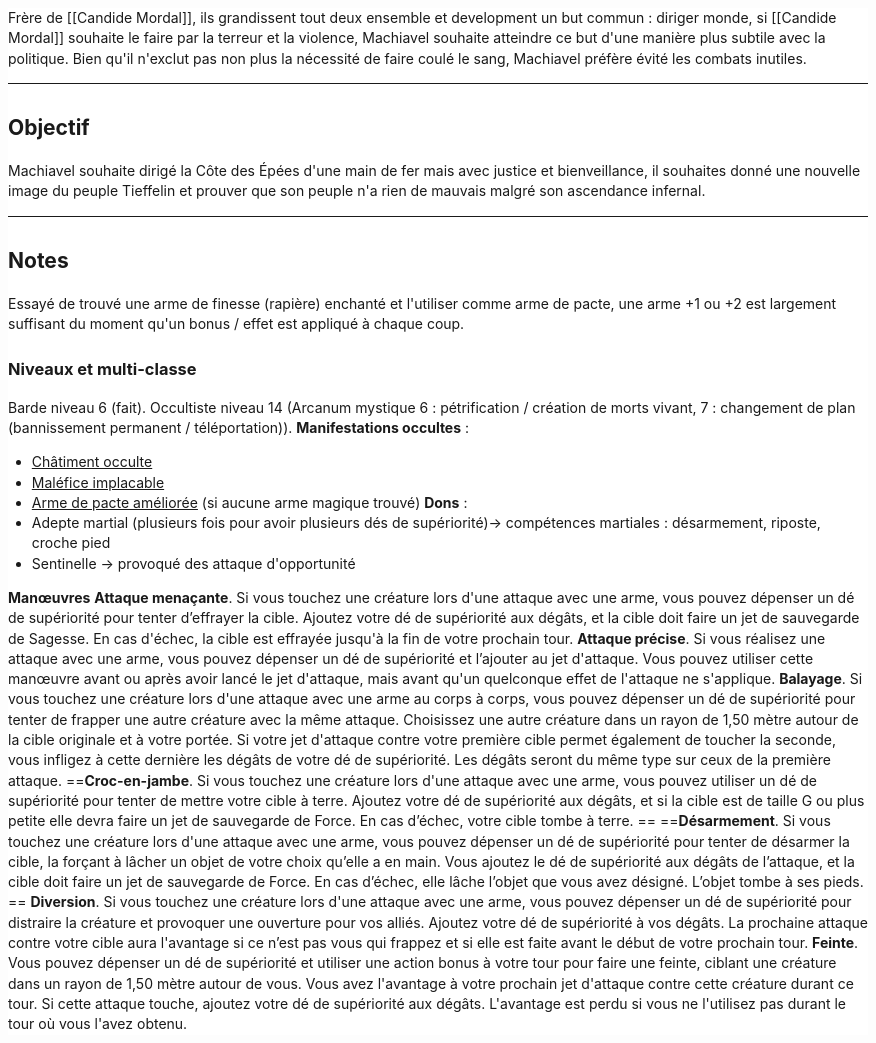 Frère de [[Candide Mordal]], ils grandissent tout deux ensemble et development un but commun : diriger monde, si [[Candide Mordal]] souhaite le faire par la terreur et la violence, Machiavel souhaite atteindre ce but d'une manière plus subtile avec la politique. Bien qu'il n'exclut pas non plus la nécessité de faire coulé le sang, Machiavel préfère évité les combats inutiles.
___
## Objectif
Machiavel souhaite dirigé la Côte des Épées d'une main de fer mais avec justice et bienveillance, il souhaites donné une nouvelle image du peuple Tieffelin et prouver que son peuple n'a rien de mauvais malgré son ascendance infernal.  
___
## Notes
Essayé de trouvé une arme de finesse (rapière) enchanté et l'utiliser comme arme de pacte, une arme +1 ou +2 est largement suffisant du moment qu'un bonus / effet est appliqué à chaque coup.
### Niveaux et multi-classe
Barde niveau 6 (fait).
Occultiste niveau 14 (Arcanum mystique 6 : pétrification / création de morts vivant,  7 : changement de plan (bannissement permanent / téléportation)).
**Manifestations occultes** :
- [Châtiment occulte](https://www.aidedd.org/dnd/invocations.php?vf=chatiment-occulte)
- [Maléfice implacable](https://www.aidedd.org/dnd/invocations.php?vf=malefice-implacable)
- [Arme de pacte améliorée](https://www.aidedd.org/dnd/invocations.php?vf=arme-de-pacte-amelioree) (si aucune arme magique trouvé)
**Dons** :
- Adepte martial (plusieurs fois pour avoir plusieurs dés de supériorité)-> compétences martiales : désarmement, riposte, croche pied
- Sentinelle -> provoqué des attaque d'opportunité

**Manœuvres** 
**Attaque menaçante**. Si vous touchez une créature lors d'une attaque avec une arme, vous pouvez dépenser un dé de supériorité pour tenter d’effrayer la cible. Ajoutez votre dé de supériorité aux dégâts, et la cible doit faire un jet de sauvegarde de Sagesse. En cas d'échec, la cible est effrayée jusqu'à la fin de votre prochain tour. 
**Attaque précise**. Si vous réalisez une attaque avec une arme, vous pouvez dépenser un dé de supériorité et l’ajouter au jet d'attaque. Vous pouvez utiliser cette manœuvre avant ou après avoir lancé le jet d'attaque, mais avant qu'un quelconque effet de l'attaque ne s'applique. 
**Balayage**. Si vous touchez une créature lors d'une attaque avec une arme au corps à corps, vous pouvez dépenser un dé de supériorité pour tenter de frapper une autre créature avec la même attaque. Choisissez une autre créature dans un rayon de 1,50 mètre autour de la cible originale et à votre portée. Si votre jet d'attaque contre votre première cible permet également de toucher la seconde, vous infligez à cette dernière les dégâts de votre dé de supériorité. Les dégâts seront du même type sur ceux de la première attaque. 
==**Croc-en-jambe**. Si vous touchez une créature lors d'une attaque avec une arme, vous pouvez utiliser un dé de supériorité pour tenter de mettre votre cible à terre. Ajoutez votre dé de supériorité aux dégâts, et si la cible est de taille G ou plus petite elle devra faire un jet de sauvegarde de Force. En cas d’échec, votre cible tombe à terre. ==
==**Désarmement**. Si vous touchez une créature lors d'une attaque avec une arme, vous pouvez dépenser un dé de supériorité pour tenter de désarmer la cible, la forçant à lâcher un objet de votre choix qu’elle a en main. Vous ajoutez le dé de supériorité aux dégâts de l’attaque, et la cible doit faire un jet de sauvegarde de Force. En cas d’échec, elle lâche l’objet que vous avez désigné. L’objet tombe à ses pieds. ==
**Diversion**. Si vous touchez une créature lors d'une attaque avec une arme, vous pouvez dépenser un dé de supériorité pour distraire la créature et provoquer une ouverture pour vos alliés. Ajoutez votre dé de supériorité à vos dégâts. La prochaine attaque contre votre cible aura l'avantage si ce n’est pas vous qui frappez et si elle est faite avant le début de votre prochain tour.
**Feinte**. Vous pouvez dépenser un dé de supériorité et utiliser une action bonus à votre tour pour faire une feinte, ciblant une créature dans un rayon de 1,50 mètre autour de vous. Vous avez l'avantage à votre prochain jet d'attaque contre cette créature durant ce tour. Si cette attaque touche, ajoutez votre dé de supériorité aux dégâts. L'avantage est perdu si vous ne l'utilisez pas durant le tour où vous l'avez obtenu. 